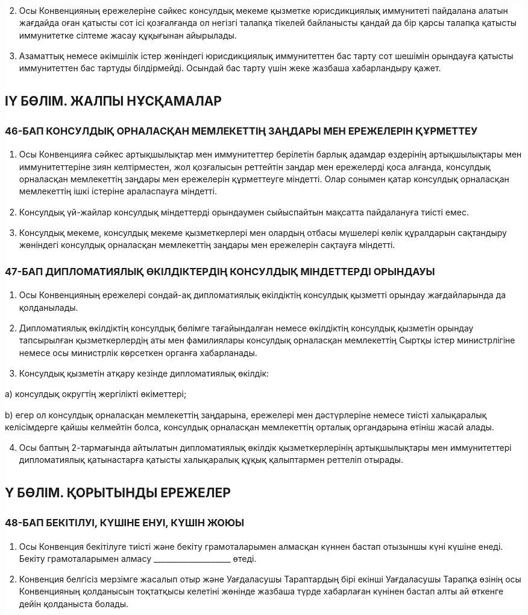 2. Осы Конвенцияның ережелерiне сәйкес консулдық мекеме қызметке юрисдикциялық иммунитетi пайдалана алатын жағдайда оған қатысты сот iсi қозғалғанда ол негiзгi талапқа тiкелей байланысты қандай да бiр қарсы талапқа қатысты иммунитетке сiлтеме жасау құқығынан айырылады.

3. Азаматтық немесе әкiмшiлiк iстер жөнiндегi юрисдикциялық иммунитеттен бас тарту сот шешiмiн орындауға қатысты иммунитеттен бас тартуды бiлдiрмейдi. Осындай бас тарту үшiн жеке жазбаша хабарландыру қажет.

## IҮ БӨЛIМ. ЖАЛПЫ НҰСҚАМАЛАР

### 46-БАП КОНСУЛДЫҚ ОРНАЛАСҚАН МЕМЛЕКЕТТIҢ ЗАҢДАРЫ МЕН ЕРЕЖЕЛЕРIН ҚҰРМЕТТЕУ

1. Осы Конвенцияға сәйкес артықшылықтар мен иммунитеттер берiлетiн барлық адамдар өздерiнiң артықшылықтары мен иммунитеттерiне зиян келтiрместен, жол қозғалысын реттейтiн заңдар мен ережелердi қоса алғанда, консулдық орналасқан мемлекеттiң заңдары мен ережелерiн құрметтеуге мiндеттi. Олар сонымен қатар консулдық орналасқан мемлекеттiң iшкi iстерiне араласпауға мiндеттi.

2. Консулдық үй-жайлар консулдық мiндеттердi орындаумен сыйыспайтын мақсатта пайдалануға тиiстi емес.

3. Консулдық мекеме, консулдық мекеме қызметкерлерi мен олардың отбасы мүшелерi көлiк құралдарын сақтандыру жөнiндегi консулдық орналасқан мемлекеттiң заңдары мен ережелерiн сақтауға мiндеттi.

### 47-БАП ДИПЛОМАТИЯЛЫҚ ӨКIЛДIКТЕРДIҢ КОНСУЛДЫҚ МIНДЕТТЕРДI ОРЫНДАУЫ

1. Осы Конвенцияның ережелерi сондай-ақ дипломатиялық өкiлдiктiң консулдық қызметтi орындау жағдайларында да қолданылады.

2. Дипломатиялық өкiлдiктiң консулдық бөлiмге тағайындалған немесе өкiлдiктiң консулдық қызметiн орындау тапсырылған қызметкерлердiң аты мен фамилиялары консулдық орналасқан мемлекеттiң Сыртқы iстер министрлiгiне немесе осы министрлiк көрсеткен органға хабарланады.

3. Консулдық қызметiн атқару кезiнде дипломатиялық өкiлдiк:

а) консулдық округтiң жергiлiктi өкiметтерi;

b) егер ол консулдық орналасқан мемлекеттiң заңдарына, ережелерi мен дәстүрлерiне немесе тиiстi халықаралық келiсiмдерге қайшы келмейтiн болса, консулдық орналасқан мемлекеттiң орталық органдарына өтiнiш жасай алады.

4. Осы баптың 2-тармағында айтылатын дипломатиялық өкiлдiк қызметкерлерiнiң артықшылықтары мен иммунитеттерi дипломатиялық қатынастарға қатысты халықаралық құқық қалыптармен реттелiп отырады.

## Ү БӨЛIМ. ҚОРЫТЫНДЫ ЕРЕЖЕЛЕР

### 48-БАП БЕКIТIЛУI, КҮШIНЕ ЕНУI, КҮШIН ЖОЮЫ

1. Осы Конвенция бекiтiлуге тиiстi және бекiту грамоталарымен алмасқан күннен бастап отызыншы күнi күшiне енедi. Бекiту грамоталарымен алмасу ____________________ өтедi.

2. Конвенция белгiсiз мерзiмге жасалып отыр және Уағдаласушы Тараптардың бiрi екiншi Уағдаласушы Тарапқа өзiнiң осы Конвенцияның қолданысын тоқтатқысы келетiнi жөнiнде жазбаша түрде хабарлаған күнiнен бастап алты ай өткенге дейiн қолданыста болады.

